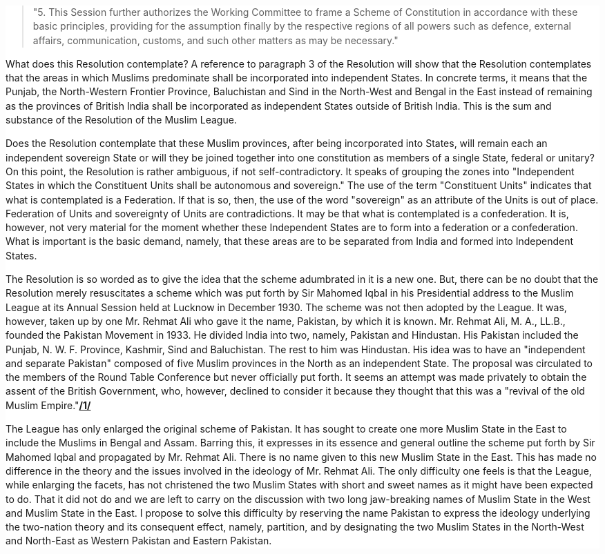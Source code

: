 >  "5. This Session further authorizes the Working Committee to
> frame a Scheme of Constitution in accordance with these basic
> principles, providing for the assumption finally by the respective
> regions of all powers such as defence, external affairs,
> communication, customs, and such other matters as may be necessary."

 What does this Resolution contemplate? A reference to paragraph 3 of
the Resolution will show that the Resolution contemplates that the areas
in which Muslims predominate shall be incorporated into independent
States. In concrete terms, it means that the Punjab, the North-Western
Frontier Province, Baluchistan and Sind in the North-West and Bengal in
the East instead of remaining as the provinces of British India shall be
incorporated as independent States outside of British India. This is the
sum and substance of the Resolution of the Muslim League.

 Does the Resolution contemplate that these Muslim provinces, after
being incorporated into States, will remain each an independent
sovereign State or will they be joined together into one constitution as
members of a single State, federal or unitary? On this point, the
Resolution is rather ambiguous, if not self-contradictory. It speaks of
grouping the zones into "Independent States in which the Constituent
Units shall be autonomous and sovereign." The use of the term
"Constituent Units" indicates that what is contemplated is a Federation.
If that is so, then, the use of the word "sovereign" as an attribute of
the Units is out of place. Federation of Units and sovereignty of Units
are contradictions. It may be that what is contemplated is a
confederation. It is, however, not very material for the moment whether
these Independent States are to form into a federation or a
confederation. What is important is the basic demand, namely, that these
areas are to be separated from India and formed into Independent States.

 The Resolution is so worded as to give the idea that the scheme
adumbrated in it is a new one. But, there can be no doubt that the
Resolution merely resuscitates a scheme which was put forth by Sir
Mahomed Iqbal in his Presidential address to the Muslim League at its
Annual Session held at Lucknow in December 1930. The scheme was not then
adopted by the League. It was, however, taken up by one Mr. Rehmat Ali
who gave it the name, Pakistan, by which it is known. Mr. Rehmat Ali, M.
A., LL.B., founded the Pakistan Movement in 1933. He divided India into
two, namely, Pakistan and Hindustan. His Pakistan included the Punjab,
N. W. F. Province, Kashmir, Sind and Baluchistan. The rest to him was
Hindustan. His idea was to have an "independent and separate Pakistan"
composed of five Muslim provinces in the North as an independent State.
The proposal was circulated to the members of the Round Table Conference
but never officially put forth. It seems an attempt was made privately
to obtain the assent of the British Government, who, however, declined
to consider it because they thought that this was a "revival of the old
Muslim Empire."**[/1/](#n01)**

 The League has only enlarged the original scheme of Pakistan. It has
sought to create one more Muslim State in the East to include the
Muslims in Bengal and Assam. Barring this, it expresses in its essence
and general outline the scheme put forth by Sir Mahomed Iqbal and
propagated by Mr. Rehmat Ali. There is no name given to this new Muslim
State in the East. This has made no difference in the theory and the
issues involved in the ideology of Mr. Rehmat Ali. The only difficulty
one feels is that the League, while enlarging the facets, has not
christened the two Muslim States with short and sweet names as it might
have been expected to do. That it did not do and we are left to carry on
the discussion with two long jaw-breaking names of Muslim State in the
West and Muslim State in the East. I propose to solve this difficulty by
reserving the name Pakistan to express the ideology underlying the
two-nation theory and its consequent effect, namely, partition, and by
designating the two Muslim States in the North-West and North-East as
Western Pakistan and Eastern Pakistan.
